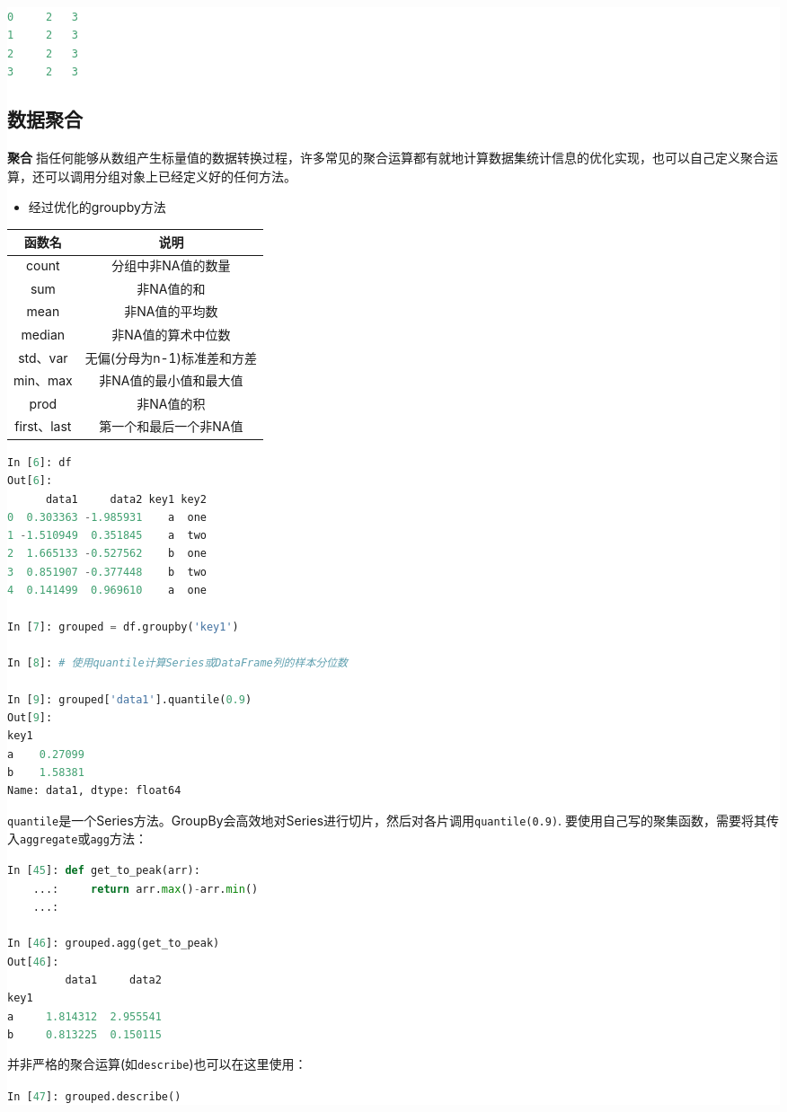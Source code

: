 ```Python
0     2   3
1     2   3
2     2   3
3     2   3
```

## 数据聚合
**聚合** 指任何能够从数组产生标量值的数据转换过程，许多常见的聚合运算都有就地计算数据集统计信息的优化实现，也可以自己定义聚合运算，还可以调用分组对象上已经定义好的任何方法。
* 经过优化的groupby方法

|   函数名    |             说明            |
| :---------: | :-------------------------: |
|    count    |      分组中非NA值的数量     |
|     sum     |          非NA值的和         |
|     mean    |        非NA值的平均数       |
|    median   |      非NA值的算术中位数     |
|  std、var   | 无偏(分母为n-1)标准差和方差 |
|  min、max   |    非NA值的最小值和最大值   |
|     prod    |          非NA值的积         |
| first、last |    第一个和最后一个非NA值   |
```Python
In [6]: df
Out[6]:
      data1     data2 key1 key2
0  0.303363 -1.985931    a  one
1 -1.510949  0.351845    a  two
2  1.665133 -0.527562    b  one
3  0.851907 -0.377448    b  two
4  0.141499  0.969610    a  one

In [7]: grouped = df.groupby('key1')

In [8]: # 使用quantile计算Series或DataFrame列的样本分位数

In [9]: grouped['data1'].quantile(0.9)
Out[9]:
key1
a    0.27099
b    1.58381
Name: data1, dtype: float64
```
`quantile`是一个Series方法。GroupBy会高效地对Series进行切片，然后对各片调用`quantile(0.9)`.
要使用自己写的聚集函数，需要将其传入`aggregate`或`agg`方法：
```Python
In [45]: def get_to_peak(arr):
    ...:     return arr.max()-arr.min()
    ...:

In [46]: grouped.agg(get_to_peak)
Out[46]:
         data1     data2
key1
a     1.814312  2.955541
b     0.813225  0.150115
```
并非严格的聚合运算(如`describe`)也可以在这里使用：
```Python
In [47]: grouped.describe()
```

[^1]: 样本分位数的计算方式为loc= 1+(n-1)*p;n是数据个数，p是分位点。loc介于1到n之间。把数据从小到大排列，找到loc两边的值L和R，值为(R-L)* (loc-floor(loc))+L，其中floor是向下取整
[^2]: 长度相等指的是区间大小相等，大小相等指的是数据点数量相等